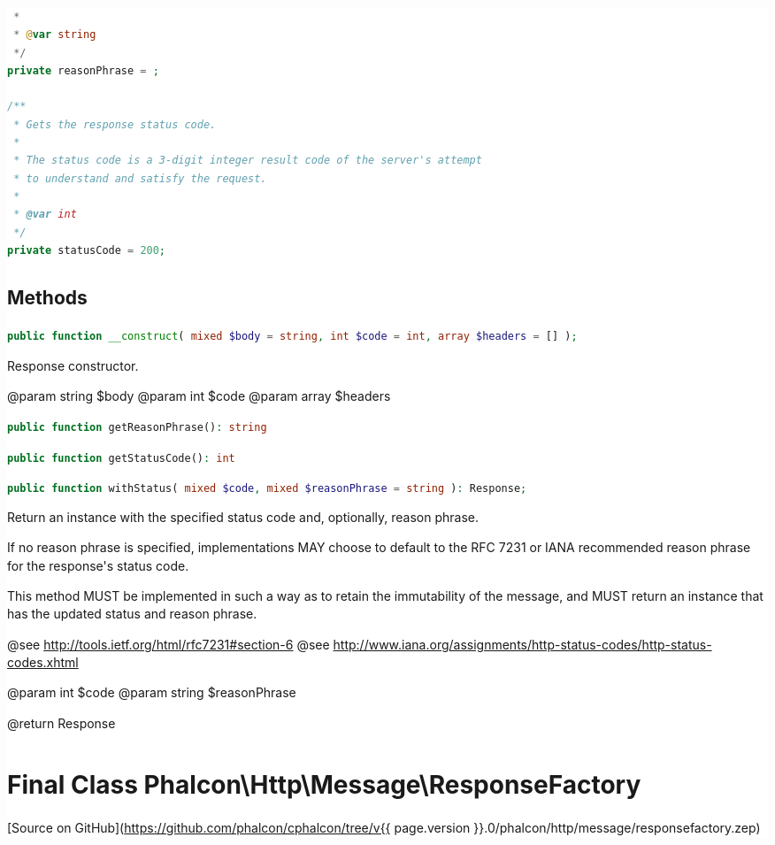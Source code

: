 ```php
 *
 * @var string
 */
private reasonPhrase = ;

/**
 * Gets the response status code.
 *
 * The status code is a 3-digit integer result code of the server's attempt
 * to understand and satisfy the request.
 *
 * @var int
 */
private statusCode = 200;

```

## Methods

```php
public function __construct( mixed $body = string, int $code = int, array $headers = [] );
```

Response constructor.

@param string $body @param int $code @param array $headers

```php
public function getReasonPhrase(): string
```

```php
public function getStatusCode(): int
```

```php
public function withStatus( mixed $code, mixed $reasonPhrase = string ): Response;
```

Return an instance with the specified status code and, optionally, reason phrase.

If no reason phrase is specified, implementations MAY choose to default to the RFC 7231 or IANA recommended reason phrase for the response's status code.

This method MUST be implemented in such a way as to retain the immutability of the message, and MUST return an instance that has the updated status and reason phrase.

@see http://tools.ietf.org/html/rfc7231#section-6 @see http://www.iana.org/assignments/http-status-codes/http-status-codes.xhtml

@param int $code @param string $reasonPhrase

@return Response

<h1 id="http-message-responsefactory">Final Class Phalcon\Http\Message\ResponseFactory</h1>

[Source on GitHub](https://github.com/phalcon/cphalcon/tree/v{{ page.version }}.0/phalcon/http/message/responsefactory.zep)

